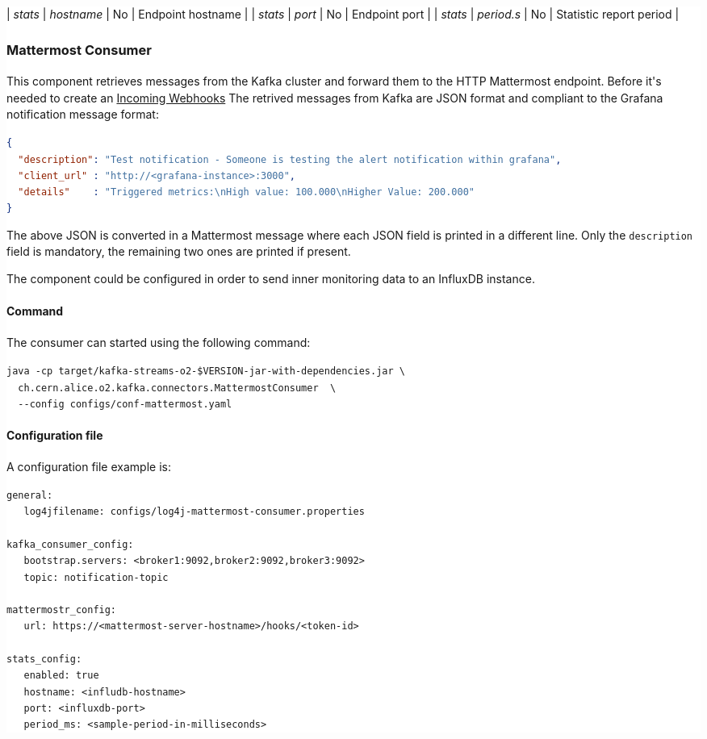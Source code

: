 | *stats*  | *hostname* | No | Endpoint hostname | 
| *stats*  | *port*   | No | Endpoint port |
| *stats*  | *period.s* | No | Statistic report period |

### Mattermost Consumer
This component retrieves messages from the Kafka cluster and forward them to the HTTP Mattermost endpoint. 
Before it's needed to create an [Incoming Webhooks](https://docs.mattermost.com/developer/webhooks-incoming.html) 
The retrived messages from Kafka are JSON format and compliant to the Grafana notification message format:

```JSON
{
  "description": "Test notification - Someone is testing the alert notification within grafana",
  "client_url" : "http://<grafana-instance>:3000",
  "details"    : "Triggered metrics:\nHigh value: 100.000\nHigher Value: 200.000"
}
```

The above JSON is converted in a Mattermost message where each JSON field is printed in a different line. 
Only the `description` field is mandatory, the remaining two ones are printed if present.

 
The component could be configured in order to send inner monitoring data to an InfluxDB instance.

#### Command
The consumer can started using the following command:

```
java -cp target/kafka-streams-o2-$VERSION-jar-with-dependencies.jar \
  ch.cern.alice.o2.kafka.connectors.MattermostConsumer  \
  --config configs/conf-mattermost.yaml
```

#### Configuration file 
A configuration file example is:

```
general:
   log4jfilename: configs/log4j-mattermost-consumer.properties

kafka_consumer_config:
   bootstrap.servers: <broker1:9092,broker2:9092,broker3:9092>
   topic: notification-topic

mattermostr_config:
   url: https://<mattermost-server-hostname>/hooks/<token-id>

stats_config:
   enabled: true
   hostname: <infludb-hostname>
   port: <influxdb-port>
   period_ms: <sample-period-in-milliseconds>
```
